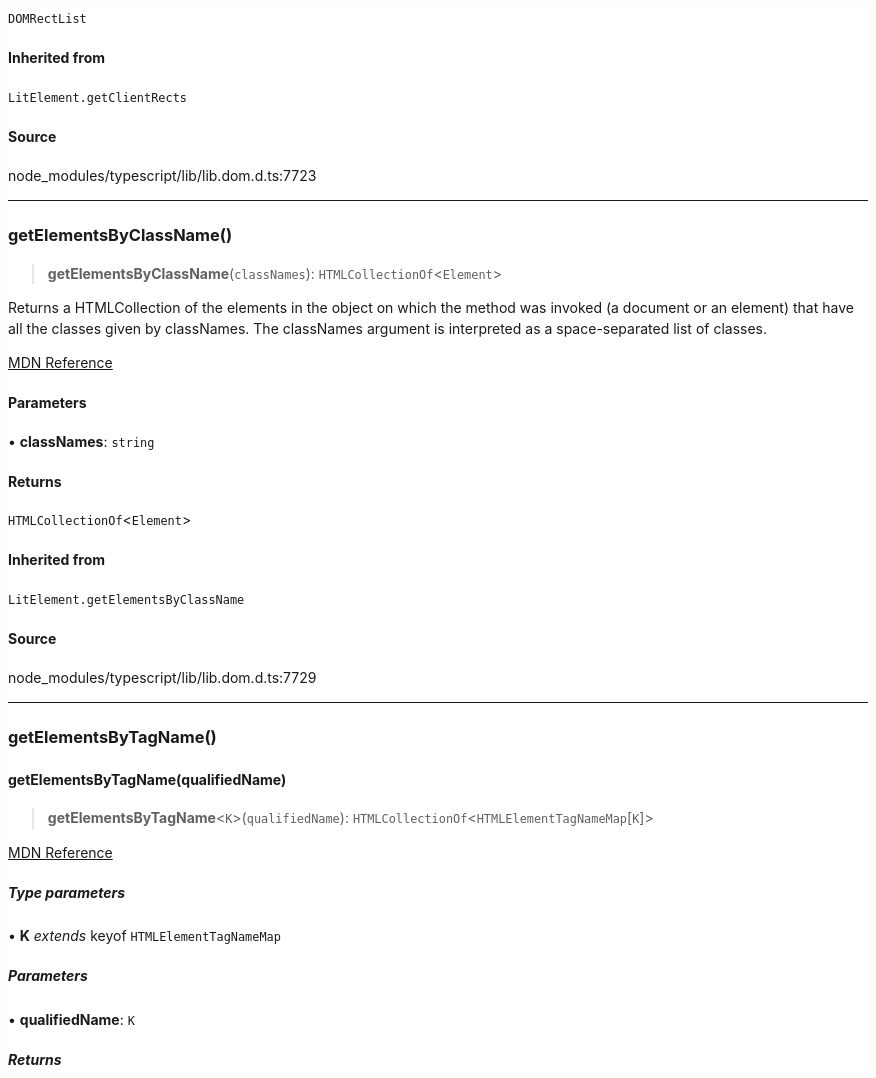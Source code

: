 `DOMRectList`

#### Inherited from

`LitElement.getClientRects`

#### Source

node\_modules/typescript/lib/lib.dom.d.ts:7723

***

### getElementsByClassName()

> **getElementsByClassName**(`classNames`): `HTMLCollectionOf`\<`Element`\>

Returns a HTMLCollection of the elements in the object on which the method was invoked (a document or an element) that have all the classes given by classNames. The classNames argument is interpreted as a space-separated list of classes.

[MDN Reference](https://developer.mozilla.org/docs/Web/API/Element/getElementsByClassName)

#### Parameters

• **classNames**: `string`

#### Returns

`HTMLCollectionOf`\<`Element`\>

#### Inherited from

`LitElement.getElementsByClassName`

#### Source

node\_modules/typescript/lib/lib.dom.d.ts:7729

***

### getElementsByTagName()

#### getElementsByTagName(qualifiedName)

> **getElementsByTagName**\<`K`\>(`qualifiedName`): `HTMLCollectionOf`\<`HTMLElementTagNameMap`\[`K`\]\>

[MDN Reference](https://developer.mozilla.org/docs/Web/API/Element/getElementsByTagName)

##### Type parameters

• **K** *extends* keyof `HTMLElementTagNameMap`

##### Parameters

• **qualifiedName**: `K`

##### Returns
